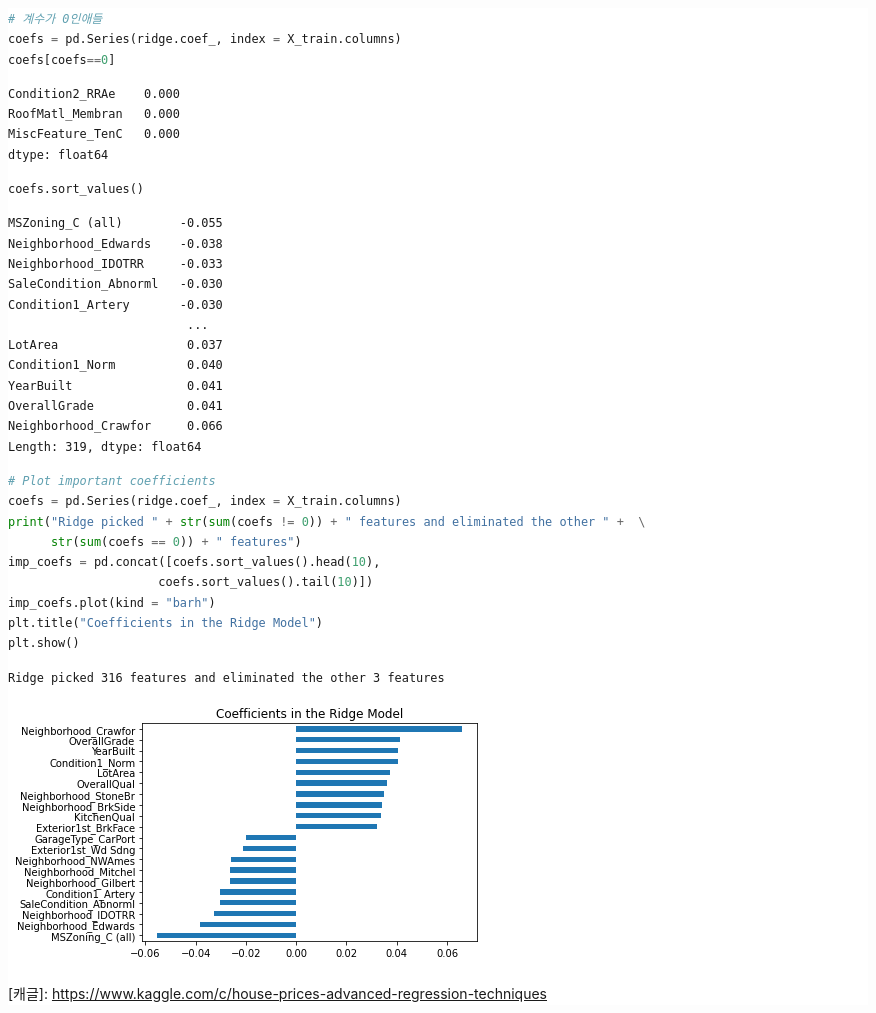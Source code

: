 
```python
# 계수가 0인애들
coefs = pd.Series(ridge.coef_, index = X_train.columns)
coefs[coefs==0]
```




    Condition2_RRAe    0.000
    RoofMatl_Membran   0.000
    MiscFeature_TenC   0.000
    dtype: float64




```python
coefs.sort_values()
```




    MSZoning_C (all)        -0.055
    Neighborhood_Edwards    -0.038
    Neighborhood_IDOTRR     -0.033
    SaleCondition_Abnorml   -0.030
    Condition1_Artery       -0.030
                             ...  
    LotArea                  0.037
    Condition1_Norm          0.040
    YearBuilt                0.041
    OverallGrade             0.041
    Neighborhood_Crawfor     0.066
    Length: 319, dtype: float64




```python
# Plot important coefficients
coefs = pd.Series(ridge.coef_, index = X_train.columns)
print("Ridge picked " + str(sum(coefs != 0)) + " features and eliminated the other " +  \
      str(sum(coefs == 0)) + " features")
imp_coefs = pd.concat([coefs.sort_values().head(10),
                     coefs.sort_values().tail(10)])
imp_coefs.plot(kind = "barh")
plt.title("Coefficients in the Ridge Model")
plt.show()
```

    Ridge picked 316 features and eliminated the other 3 features



![png](/images/2021-06-13-kaggle-HousePrices-Regression_files/2021-06-13-kaggle-HousePrices-Regression_54_1.png)


[캐글]: https://www.kaggle.com/c/house-prices-advanced-regression-techniques <br>
